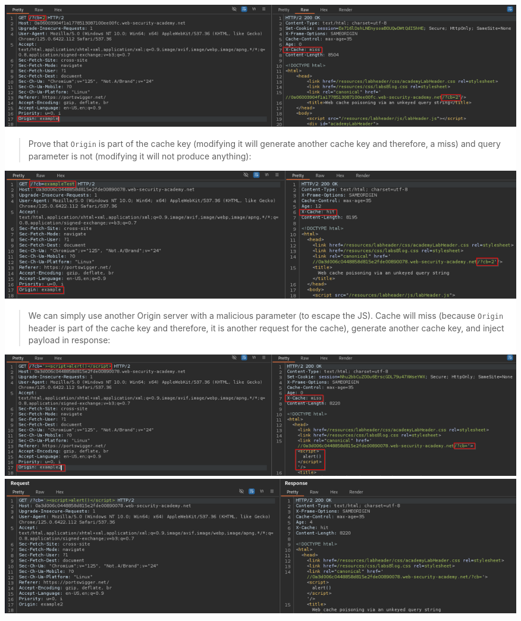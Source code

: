 ![cb1](images/cb_origin.png)

>Prove that `Origin` is part of the cache key (modifying it will generate another cache key and therefore, a miss) and query parameter is not (modifying it will not produce anything): 

![example](images/cb2_origin.png)

>We can simply use another Origin server with a malicious parameter (to escape the JS). Cache will miss (because `Origin` header is part of the cache key and therefore, it is another request for the cache), generate another cache key, and inject payload in response:

![example2](images/example2.png)
![example2hit](images/hit_example2.png)
